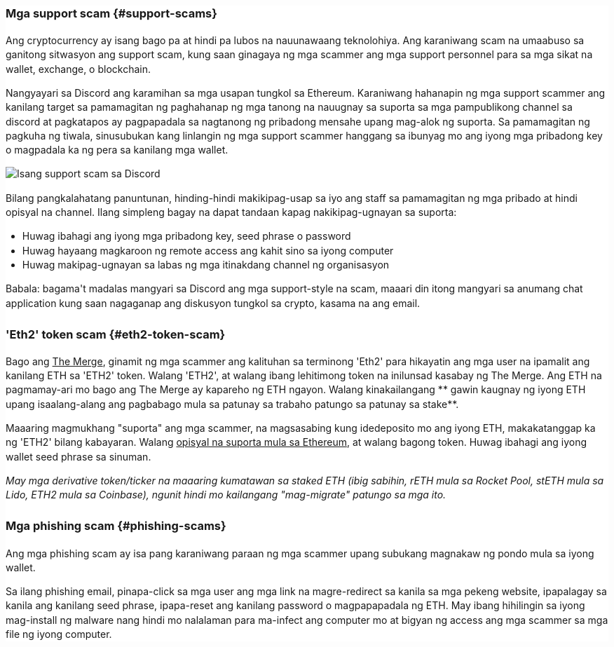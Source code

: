 ### Mga support scam {#support-scams}

Ang cryptocurrency ay isang bago pa at hindi pa lubos na nauunawaang teknolohiya. Ang karaniwang scam na umaabuso sa ganitong sitwasyon ang support scam, kung saan ginagaya ng mga scammer ang mga support personnel para sa mga sikat na wallet, exchange, o blockchain.

Nangyayari sa Discord ang karamihan sa mga usapan tungkol sa Ethereum. Karaniwang hahanapin ng mga support scammer ang kanilang target sa pamamagitan ng paghahanap ng mga tanong na nauugnay sa suporta sa mga pampublikong channel sa discord at pagkatapos ay pagpapadala sa nagtanong ng pribadong mensahe upang mag-alok ng suporta. Sa pamamagitan ng pagkuha ng tiwala, sinusubukan kang linlangin ng mga support scammer hanggang sa ibunyag mo ang iyong mga pribadong key o magpadala ka ng pera sa kanilang mga wallet.

![Isang support scam sa Discord](./discordScam.png)

Bilang pangkalahatang panuntunan, hinding-hindi makikipag-usap sa iyo ang staff sa pamamagitan ng mga pribado at hindi opisyal na channel. Ilang simpleng bagay na dapat tandaan kapag nakikipag-ugnayan sa suporta:

- Huwag ibahagi ang iyong mga pribadong key, seed phrase o password
- Huwag hayaang magkaroon ng remote access ang kahit sino sa iyong computer
- Huwag makipag-ugnayan sa labas ng mga itinakdang channel ng organisasyon

<InfoBanner emoji=":lock:">
  <div>
    Babala: bagama't madalas mangyari sa Discord ang mga support-style na scam, maaari din itong mangyari sa anumang chat application kung saan nagaganap ang diskusyon tungkol sa crypto, kasama na ang email.
  </div>
</InfoBanner>

### 'Eth2' token scam {#eth2-token-scam}

Bago ang [The Merge](/roadmap/merge/), ginamit ng mga scammer ang kalituhan sa terminong 'Eth2' para hikayatin ang mga user na ipamalit ang kanilang ETH sa 'ETH2' token. Walang 'ETH2', at walang ibang lehitimong token na inilunsad kasabay ng The Merge. Ang ETH na pagmamay-ari mo bago ang The Merge ay kapareho ng ETH ngayon. Walang kinakailangang ** gawin kaugnay ng iyong ETH upang isaalang-alang ang pagbabago mula sa patunay sa trabaho patungo sa patunay sa stake**.

Maaaring magmukhang "suporta" ang mga scammer, na magsasabing kung idedeposito mo ang iyong ETH, makakatanggap ka ng 'ETH2' bilang kabayaran. Walang [opisyal na suporta mula sa Ethereum](/community/support/), at walang bagong token. Huwag ibahagi ang iyong wallet seed phrase sa sinuman.

_May mga derivative token/ticker na maaaring kumatawan sa staked ETH (ibig sabihin, rETH mula sa Rocket Pool, stETH mula sa Lido, ETH2 mula sa Coinbase), ngunit hindi mo kailangang "mag-migrate" patungo sa mga ito._

### Mga phishing scam {#phishing-scams}

Ang mga phishing scam ay isa pang karaniwang paraan ng mga scammer upang subukang magnakaw ng pondo mula sa iyong wallet.

Sa ilang phishing email, pinapa-click sa mga user ang mga link na magre-redirect sa kanila sa mga pekeng website, ipapalagay sa kanila ang kanilang seed phrase, ipapa-reset ang kanilang password o magpapapadala ng ETH. May ibang hihilingin sa iyong mag-install ng malware nang hindi mo nalalaman para ma-infect ang computer mo at bigyan ng access ang mga scammer sa mga file ng iyong computer.
